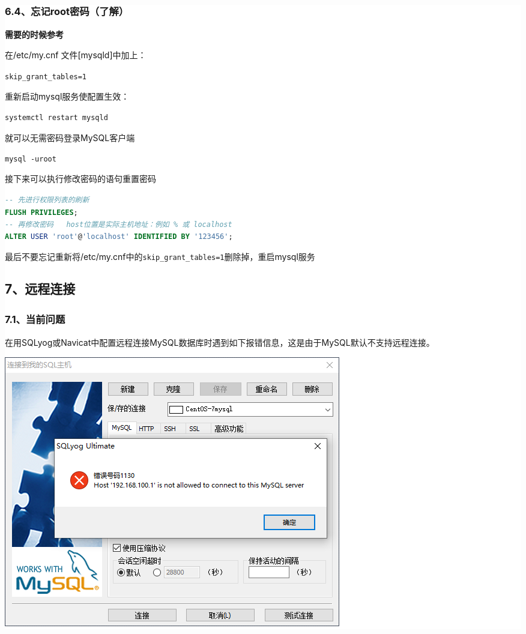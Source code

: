 

### 6.4、忘记root密码（了解）

**需要的时候参考**

在/etc/my.cnf 文件[mysqld]中加上：

```properties
skip_grant_tables=1
```

重新启动mysql服务使配置生效：

```shell
systemctl restart mysqld
```

就可以无需密码登录MySQL客户端

```shell
mysql -uroot
```

接下来可以执行修改密码的语句重置密码

```sql
-- 先进行权限列表的刷新
FLUSH PRIVILEGES;
-- 再修改密码   host位置是实际主机地址：例如 % 或 localhost
ALTER USER 'root'@'localhost' IDENTIFIED BY '123456';
```

最后不要忘记重新将/etc/my.cnf中的`skip_grant_tables=1`删除掉，重启mysql服务

## 7、远程连接

### 7.1、当前问题

在用SQLyog或Navicat中配置远程连接MySQL数据库时遇到如下报错信息，这是由于MySQL默认不支持远程连接。

![image-20220625191443737](image/MySQL8高级-架构和优化/image-20220625191443737.png)
